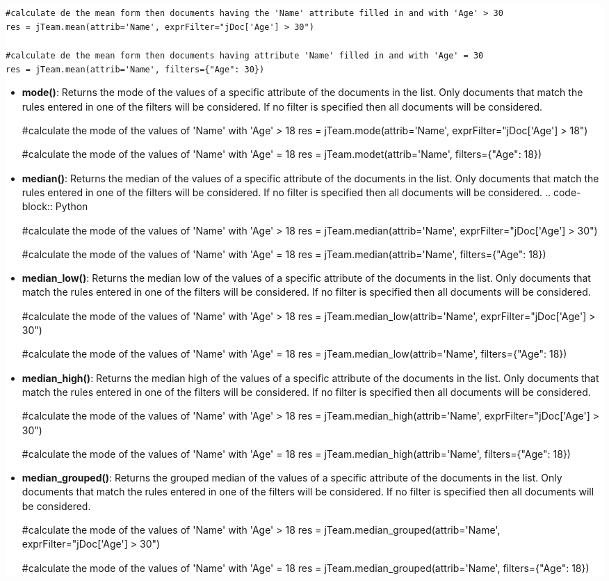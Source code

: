     #calculate de the mean form then documents having the 'Name' attribute filled in and with 'Age' > 30
    res = jTeam.mean(attrib='Name', exprFilter="jDoc['Age'] > 30")
    
    #calculate de the mean form then documents having attribute 'Name' filled in and with 'Age' = 30
    res = jTeam.mean(attrib='Name', filters={"Age": 30})

- **mode()**: Returns the mode of the values of a specific attribute of the documents in the list. Only documents that match the rules entered in one of the filters will be considered. If no filter is specified then all documents will be considered.


    #calculate the mode of the values of 'Name' with 'Age' > 18
    res = jTeam.mode(attrib='Name', exprFilter="jDoc['Age'] > 18")
    
    #calculate the mode of the values of 'Name' with 'Age' = 18
    res = jTeam.modet(attrib='Name', filters={"Age": 18})

- **median()**: Returns the median of the values of a specific attribute of the documents in the list. Only documents that match the rules entered in one of the filters will be considered. If no filter is specified then all documents will be considered. .. code-block:: Python


    #calculate the mode of the values of 'Name' with 'Age' > 18
    res = jTeam.median(attrib='Name', exprFilter="jDoc['Age'] > 30")
    
    #calculate the mode of the values of 'Name' with 'Age' = 18
    res = jTeam.median(attrib='Name', filters={"Age": 18})

- **median_low()**: Returns the median low of the values of a specific attribute of the documents in the list. Only documents that match the rules entered in one of the filters will be considered. If no filter is specified then all documents will be considered.

 
    #calculate the mode of the values of 'Name' with 'Age' > 18
    res = jTeam.median_low(attrib='Name', exprFilter="jDoc['Age'] > 30")
    
    #calculate the mode of the values of 'Name' with 'Age' = 18
    res = jTeam.median_low(attrib='Name', filters={"Age": 18})

- **median_high()**: Returns the median high of the values of a specific attribute of the documents in the list. Only documents that match the rules entered in one of the filters will be considered. If no filter is specified then all documents will be considered.

 
    #calculate the mode of the values of 'Name' with 'Age' > 18
    res = jTeam.median_high(attrib='Name', exprFilter="jDoc['Age'] > 30")
    
    #calculate the mode of the values of 'Name' with 'Age' = 18
    res = jTeam.median_high(attrib='Name', filters={"Age": 18})

- **median_grouped()**: Returns the grouped median of the values of a specific attribute of the documents in the list. Only documents that match the rules entered in one of the filters will be considered. If no filter is specified then all documents will be considered.
 

    #calculate the mode of the values of 'Name' with 'Age' > 18
    res = jTeam.median_grouped(attrib='Name', exprFilter="jDoc['Age'] > 30")
    
    #calculate the mode of the values of 'Name' with 'Age' = 18
    res = jTeam.median_grouped(attrib='Name', filters={"Age": 18})
